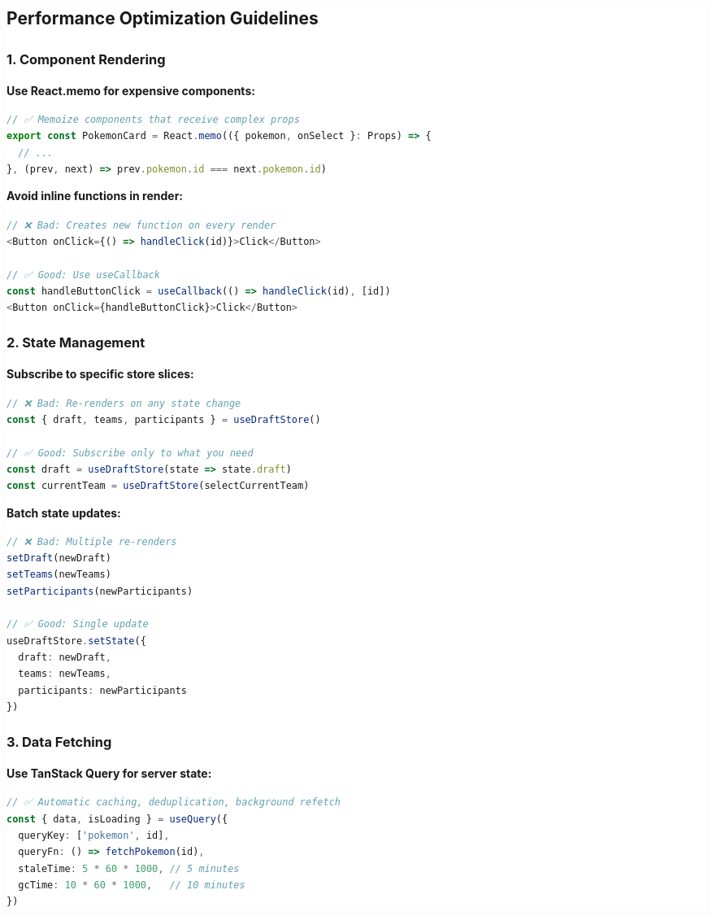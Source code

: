 ## Performance Optimization Guidelines

### 1. Component Rendering

**Use React.memo for expensive components:**
```typescript
// ✅ Memoize components that receive complex props
export const PokemonCard = React.memo(({ pokemon, onSelect }: Props) => {
  // ...
}, (prev, next) => prev.pokemon.id === next.pokemon.id)
```

**Avoid inline functions in render:**
```typescript
// ❌ Bad: Creates new function on every render
<Button onClick={() => handleClick(id)}>Click</Button>

// ✅ Good: Use useCallback
const handleButtonClick = useCallback(() => handleClick(id), [id])
<Button onClick={handleButtonClick}>Click</Button>
```

### 2. State Management

**Subscribe to specific store slices:**
```typescript
// ❌ Bad: Re-renders on any state change
const { draft, teams, participants } = useDraftStore()

// ✅ Good: Subscribe only to what you need
const draft = useDraftStore(state => state.draft)
const currentTeam = useDraftStore(selectCurrentTeam)
```

**Batch state updates:**
```typescript
// ❌ Bad: Multiple re-renders
setDraft(newDraft)
setTeams(newTeams)
setParticipants(newParticipants)

// ✅ Good: Single update
useDraftStore.setState({
  draft: newDraft,
  teams: newTeams,
  participants: newParticipants
})
```

### 3. Data Fetching

**Use TanStack Query for server state:**
```typescript
// ✅ Automatic caching, deduplication, background refetch
const { data, isLoading } = useQuery({
  queryKey: ['pokemon', id],
  queryFn: () => fetchPokemon(id),
  staleTime: 5 * 60 * 1000, // 5 minutes
  gcTime: 10 * 60 * 1000,   // 10 minutes
})
```
